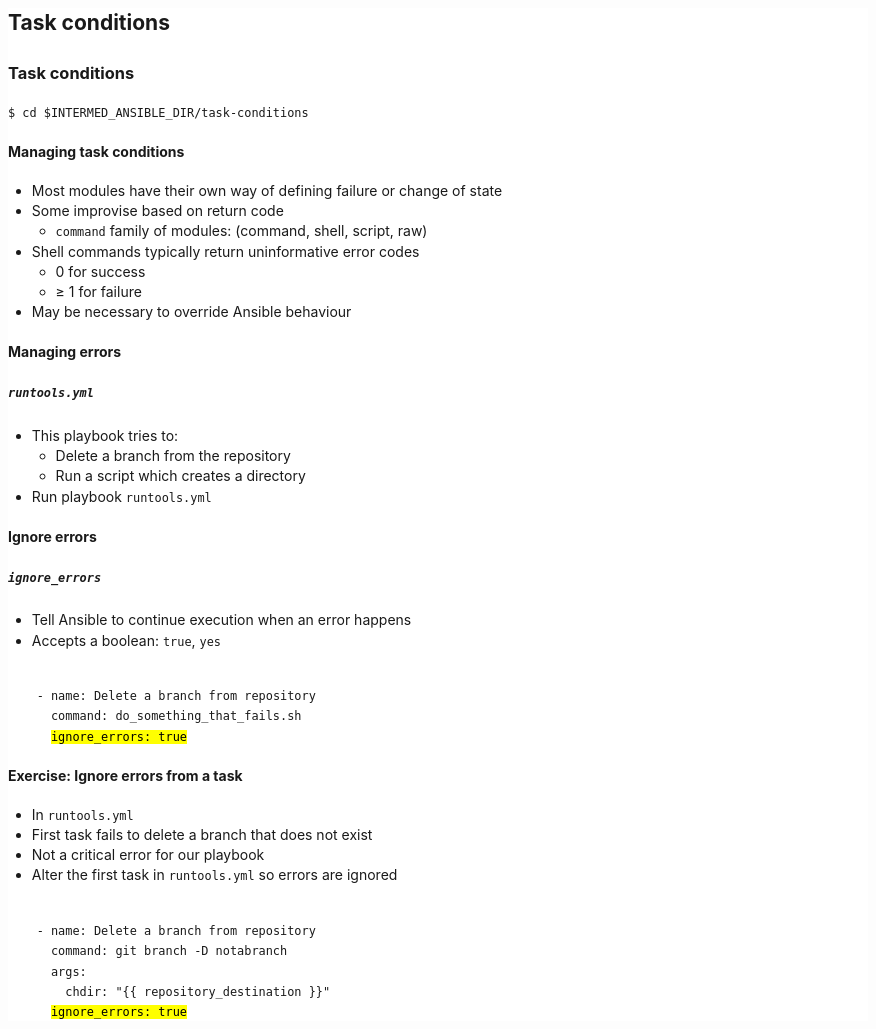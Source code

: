 ## Task conditions



### Task conditions

```console
$ cd $INTERMED_ANSIBLE_DIR/task-conditions
```


#### Managing task conditions

* Most modules have their own way of defining failure or change of state 
* Some improvise based on return code 
  - `command` family of modules: (command, shell, script, raw)
* Shell commands typically return uninformative error codes 
  - 0 for success
  - &ge; 1 for failure
* May be necessary to override Ansible behaviour 


#### Managing errors

##### `runtools.yml`

* This playbook tries to:
  - Delete a branch from the repository
  - Run a script which creates a directory
* Run playbook `runtools.yml`
<asciinema-player loop="1" cols="90" theme="solarized-light" start-at="13.0" rows="10" autoplay="1" font-size="medium" src="asciinema/error-playbook.cast"></asciinema-player>


#### Ignore errors

##### `ignore_errors`

* Tell Ansible to continue execution when an error happens
* Accepts a boolean: `true`, `yes`
<pre><code  data-trim data-noescape>
    - name: Delete a branch from repository
      command: do_something_that_fails.sh
      <mark class="fragment" data-fragment-index="0">ignore_errors: true</mark>
</code></pre>


#### Exercise: Ignore errors from a task

* In `runtools.yml`
* First task fails to delete a branch that does not exist
* Not a critical error for our playbook
* Alter the first task in `runtools.yml` so errors are ignored
<pre class="fragment" data-fragment-index="0"><code data-trim data-noescape>
    - name: Delete a branch from repository
      command: git branch -D notabranch
      args:
        chdir: "{{ repository_destination }}"
      <mark>ignore_errors: true</mark>
</code></pre>
